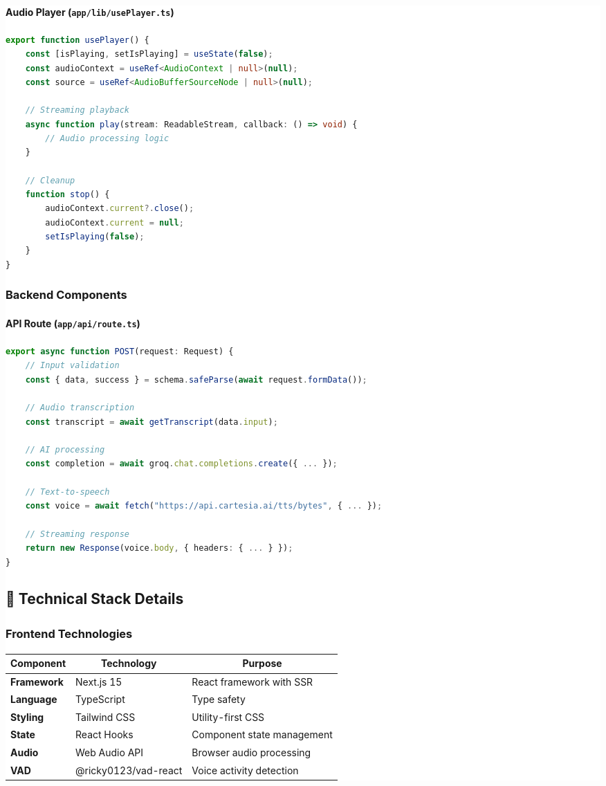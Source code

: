 #### Audio Player (`app/lib/usePlayer.ts`)
```typescript
export function usePlayer() {
    const [isPlaying, setIsPlaying] = useState(false);
    const audioContext = useRef<AudioContext | null>(null);
    const source = useRef<AudioBufferSourceNode | null>(null);

    // Streaming playback
    async function play(stream: ReadableStream, callback: () => void) {
        // Audio processing logic
    }

    // Cleanup
    function stop() {
        audioContext.current?.close();
        audioContext.current = null;
        setIsPlaying(false);
    }
}
```

### Backend Components

#### API Route (`app/api/route.ts`)
```typescript
export async function POST(request: Request) {
    // Input validation
    const { data, success } = schema.safeParse(await request.formData());

    // Audio transcription
    const transcript = await getTranscript(data.input);

    // AI processing
    const completion = await groq.chat.completions.create({ ... });

    // Text-to-speech
    const voice = await fetch("https://api.cartesia.ai/tts/bytes", { ... });

    // Streaming response
    return new Response(voice.body, { headers: { ... } });
}
```

## 🔧 Technical Stack Details

### Frontend Technologies

| Component | Technology | Purpose |
|-----------|------------|---------|
| **Framework** | Next.js 15 | React framework with SSR |
| **Language** | TypeScript | Type safety |
| **Styling** | Tailwind CSS | Utility-first CSS |
| **State** | React Hooks | Component state management |
| **Audio** | Web Audio API | Browser audio processing |
| **VAD** | @ricky0123/vad-react | Voice activity detection |
